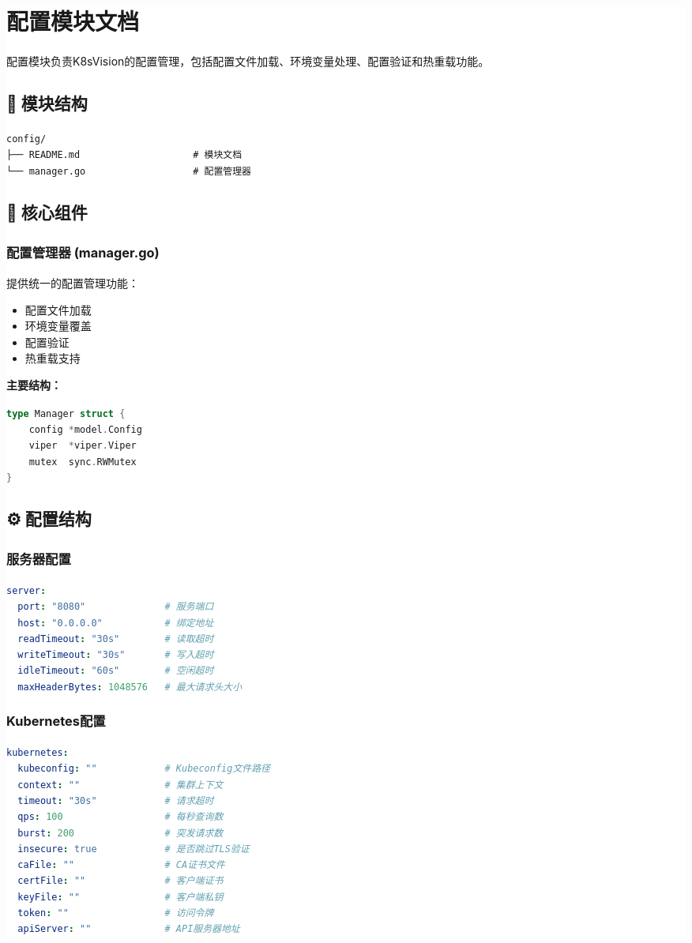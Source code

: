 # 配置模块文档

配置模块负责K8sVision的配置管理，包括配置文件加载、环境变量处理、配置验证和热重载功能。

## 📁 模块结构

```
config/
├── README.md                    # 模块文档
└── manager.go                   # 配置管理器
```

## 🔧 核心组件

### 配置管理器 (manager.go)
提供统一的配置管理功能：
- 配置文件加载
- 环境变量覆盖
- 配置验证
- 热重载支持

**主要结构：**
```go
type Manager struct {
    config *model.Config
    viper  *viper.Viper
    mutex  sync.RWMutex
}
```

## ⚙️ 配置结构

### 服务器配置
```yaml
server:
  port: "8080"              # 服务端口
  host: "0.0.0.0"           # 绑定地址
  readTimeout: "30s"        # 读取超时
  writeTimeout: "30s"       # 写入超时
  idleTimeout: "60s"        # 空闲超时
  maxHeaderBytes: 1048576   # 最大请求头大小
```

### Kubernetes配置
```yaml
kubernetes:
  kubeconfig: ""            # Kubeconfig文件路径
  context: ""               # 集群上下文
  timeout: "30s"            # 请求超时
  qps: 100                  # 每秒查询数
  burst: 200                # 突发请求数
  insecure: true            # 是否跳过TLS验证
  caFile: ""                # CA证书文件
  certFile: ""              # 客户端证书
  keyFile: ""               # 客户端私钥
  token: ""                 # 访问令牌
  apiServer: ""             # API服务器地址
```
